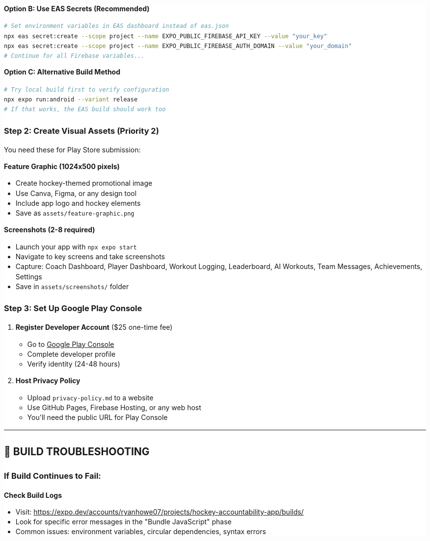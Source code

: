 **Option B: Use EAS Secrets (Recommended)**
```bash
# Set environment variables in EAS dashboard instead of eas.json
npx eas secret:create --scope project --name EXPO_PUBLIC_FIREBASE_API_KEY --value "your_key"
npx eas secret:create --scope project --name EXPO_PUBLIC_FIREBASE_AUTH_DOMAIN --value "your_domain"
# Continue for all Firebase variables...
```

**Option C: Alternative Build Method**
```bash
# Try local build first to verify configuration
npx expo run:android --variant release
# If that works, the EAS build should work too
```

### Step 2: Create Visual Assets (Priority 2)
You need these for Play Store submission:

**Feature Graphic (1024x500 pixels)**
- Create hockey-themed promotional image
- Use Canva, Figma, or any design tool
- Include app logo and hockey elements
- Save as `assets/feature-graphic.png`

**Screenshots (2-8 required)**
- Launch your app with `npx expo start`
- Navigate to key screens and take screenshots
- Capture: Coach Dashboard, Player Dashboard, Workout Logging, Leaderboard, AI Workouts, Team Messages, Achievements, Settings
- Save in `assets/screenshots/` folder

### Step 3: Set Up Google Play Console
1. **Register Developer Account** ($25 one-time fee)
   - Go to [Google Play Console](https://play.google.com/console)
   - Complete developer profile
   - Verify identity (24-48 hours)

2. **Host Privacy Policy**
   - Upload `privacy-policy.md` to a website
   - Use GitHub Pages, Firebase Hosting, or any web host
   - You'll need the public URL for Play Console

---

## 🚀 BUILD TROUBLESHOOTING

### If Build Continues to Fail:

**Check Build Logs**
- Visit: https://expo.dev/accounts/ryanhowe07/projects/hockey-accountability-app/builds/
- Look for specific error messages in the "Bundle JavaScript" phase
- Common issues: environment variables, circular dependencies, syntax errors

